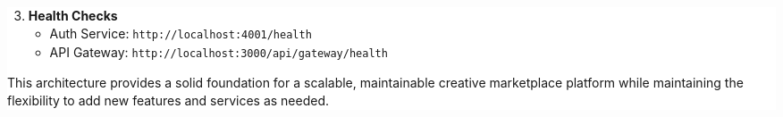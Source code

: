 3. **Health Checks**
   - Auth Service: `http://localhost:4001/health`
   - API Gateway: `http://localhost:3000/api/gateway/health`

This architecture provides a solid foundation for a scalable, maintainable creative marketplace platform while maintaining the flexibility to add new features and services as needed.
